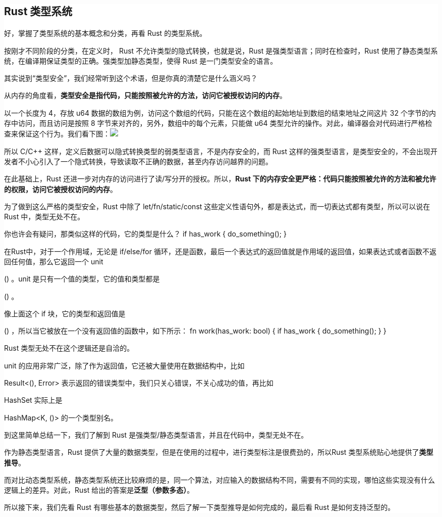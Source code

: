## Rust 类型系统

好，掌握了类型系统的基本概念和分类，再看 Rust 的类型系统。

按刚才不同阶段的分类，在定义时， Rust 不允许类型的隐式转换，也就是说，Rust 是强类型语言；同时在检查时，Rust 使用了静态类型系统，在编译期保证类型的正确。强类型加静态类型，使得 Rust 是一门类型安全的语言。

其实说到“类型安全”，我们经常听到这个术语，但是你真的清楚它是什么涵义吗？

从内存的角度看，**类型安全是指代码，只能按照被允许的方法，访问它被授权访问的内存**。

以一个长度为 4，存放 u64 数据的数组为例，访问这个数组的代码，只能在这个数组的起始地址到数组的结束地址之间这片 32 个字节的内存中访问，而且访问是按照 8 字节来对齐的，另外，数组中的每个元素，只能做 u64 类型允许的操作。对此，编译器会对代码进行严格检查来保证这个行为。我们看下图：![](https://learn.lianglianglee.com/%e4%b8%93%e6%a0%8f/%e9%99%88%e5%a4%a9%20%c2%b7%20Rust%20%e7%bc%96%e7%a8%8b%e7%ac%ac%e4%b8%80%e8%af%be/assets/6ca5689ac928a05993faa9714e2ba5ae.jpg)

所以 C/C++ 这样，定义后数据可以隐式转换类型的弱类型语言，不是内存安全的，而 Rust 这样的强类型语言，是类型安全的，不会出现开发者不小心引入了一个隐式转换，导致读取不正确的数据，甚至内存访问越界的问题。

在此基础上，Rust 还进一步对内存的访问进行了读/写分开的授权。所以，**Rust 下的内存安全更严格：代码只能按照被允许的方法和被允许的权限，访问它被授权访问的内存**。

为了做到这么严格的类型安全，Rust 中除了 let/fn/static/const 这些定义性语句外，都是表达式，而一切表达式都有类型，所以可以说在 Rust 中，类型无处不在。

你也许会有疑问，那类似这样的代码，它的类型是什么？
if has_work { do_something(); }

在Rust中，对于一个作用域，无论是 if/else/for 循环，还是函数，最后一个表达式的返回值就是作用域的返回值，如果表达式或者函数不返回任何值，那么它返回一个 unit

()
。unit 是只有一个值的类型，它的值和类型都是

()
。

像上面这个 if 块，它的类型和返回值是

()
，所以当它被放在一个没有返回值的函数中，如下所示：
fn work(has_work: bool) { if has_work { do_something(); } }

Rust 类型无处不在这个逻辑还是自洽的。

unit 的应用非常广泛，除了作为返回值，它还被大量使用在数据结构中，比如

Result<(), Error>
表示返回的错误类型中，我们只关心错误，不关心成功的值，再比如

HashSet
实际上是

HashMap<K, ()>
的一个类型别名。

到这里简单总结一下，我们了解到 Rust 是强类型/静态类型语言，并且在代码中，类型无处不在。

作为静态类型语言，Rust 提供了大量的数据类型，但是在使用的过程中，进行类型标注是很费劲的，所以Rust 类型系统贴心地提供了**类型推导**。

而对比动态类型系统，静态类型系统还比较麻烦的是，同一个算法，对应输入的数据结构不同，需要有不同的实现，哪怕这些实现没有什么逻辑上的差异。对此，Rust 给出的答案是**泛型（参数多态）**。

所以接下来，我们先看 Rust 有哪些基本的数据类型，然后了解一下类型推导是如何完成的，最后看 Rust 是如何支持泛型的。

